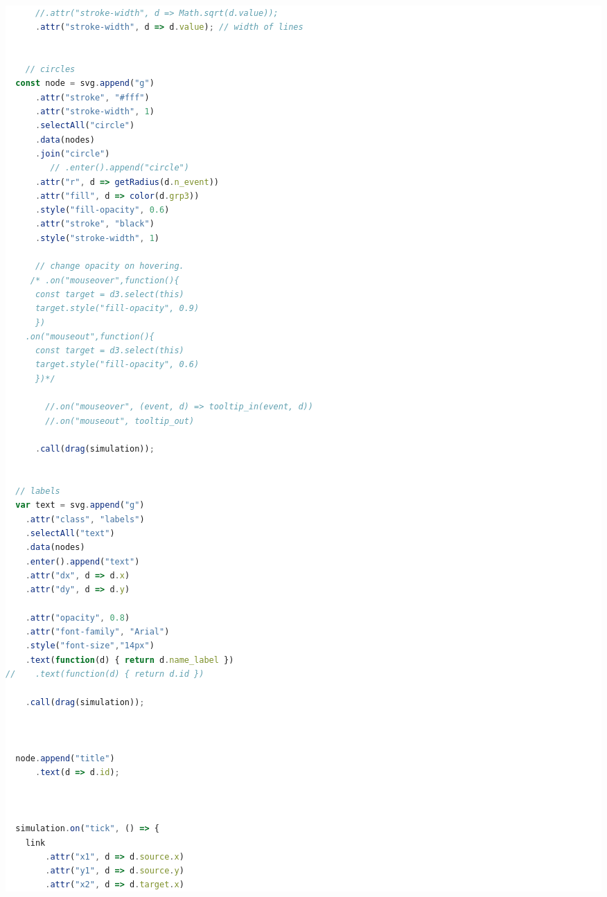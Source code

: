 ```js
      //.attr("stroke-width", d => Math.sqrt(d.value));
      .attr("stroke-width", d => d.value); // width of lines


	// circles
  const node = svg.append("g")
      .attr("stroke", "#fff")
      .attr("stroke-width", 1)
      .selectAll("circle")
      .data(nodes)
      .join("circle")
         // .enter().append("circle")
      .attr("r", d => getRadius(d.n_event))
      .attr("fill", d => color(d.grp3))  
      .style("fill-opacity", 0.6)
      .attr("stroke", "black")
      .style("stroke-width", 1)
      
      // change opacity on hovering. 
     /* .on("mouseover",function(){
      const target = d3.select(this)
      target.style("fill-opacity", 0.9)
      })
    .on("mouseout",function(){
      const target = d3.select(this) 
      target.style("fill-opacity", 0.6)
      })*/
      
        //.on("mouseover", (event, d) => tooltip_in(event, d))
        //.on("mouseout", tooltip_out)
        
      .call(drag(simulation));
  
  
  // labels
  var text = svg.append("g")
    .attr("class", "labels")
    .selectAll("text")
    .data(nodes)
    .enter().append("text")
    .attr("dx", d => d.x)
    .attr("dy", d => d.y)
    
    .attr("opacity", 0.8)
    .attr("font-family", "Arial")
    .style("font-size","14px")
    .text(function(d) { return d.name_label })
//    .text(function(d) { return d.id })

    .call(drag(simulation));

  
  
  node.append("title")
      .text(d => d.id);
      
  

  simulation.on("tick", () => {
    link
        .attr("x1", d => d.source.x)
        .attr("y1", d => d.source.y)
        .attr("x2", d => d.target.x)
```